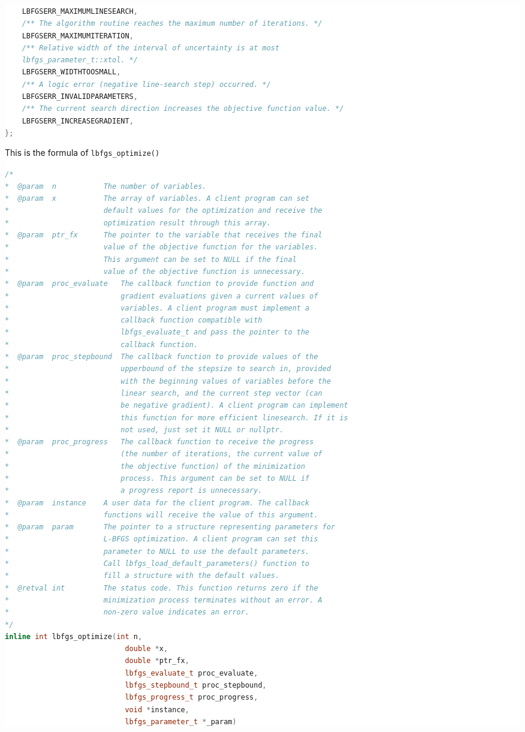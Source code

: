```cpp
    LBFGSERR_MAXIMUMLINESEARCH,
    /** The algorithm routine reaches the maximum number of iterations. */
    LBFGSERR_MAXIMUMITERATION,
    /** Relative width of the interval of uncertainty is at most
    lbfgs_parameter_t::xtol. */
    LBFGSERR_WIDTHTOOSMALL,
    /** A logic error (negative line-search step) occurred. */
    LBFGSERR_INVALIDPARAMETERS,
    /** The current search direction increases the objective function value. */
    LBFGSERR_INCREASEGRADIENT,
};
```

This is the formula of `lbfgs_optimize()`
```cpp
/*
*  @param  n           The number of variables.
*  @param  x           The array of variables. A client program can set
*                      default values for the optimization and receive the
*                      optimization result through this array.
*  @param  ptr_fx      The pointer to the variable that receives the final
*                      value of the objective function for the variables.
*                      This argument can be set to NULL if the final
*                      value of the objective function is unnecessary.
*  @param  proc_evaluate   The callback function to provide function and
*                          gradient evaluations given a current values of
*                          variables. A client program must implement a
*                          callback function compatible with 
*                          lbfgs_evaluate_t and pass the pointer to the
*                          callback function.
*  @param  proc_stepbound  The callback function to provide values of the
*                          upperbound of the stepsize to search in, provided
*                          with the beginning values of variables before the 
*                          linear search, and the current step vector (can 
*                          be negative gradient). A client program can implement
*                          this function for more efficient linesearch. If it is
*                          not used, just set it NULL or nullptr.
*  @param  proc_progress   The callback function to receive the progress
*                          (the number of iterations, the current value of
*                          the objective function) of the minimization
*                          process. This argument can be set to NULL if
*                          a progress report is unnecessary.
*  @param  instance    A user data for the client program. The callback
*                      functions will receive the value of this argument.
*  @param  param       The pointer to a structure representing parameters for
*                      L-BFGS optimization. A client program can set this
*                      parameter to NULL to use the default parameters.
*                      Call lbfgs_load_default_parameters() function to 
*                      fill a structure with the default values.
*  @retval int         The status code. This function returns zero if the
*                      minimization process terminates without an error. A
*                      non-zero value indicates an error.
*/
inline int lbfgs_optimize(int n,
                            double *x,
                            double *ptr_fx,
                            lbfgs_evaluate_t proc_evaluate,
                            lbfgs_stepbound_t proc_stepbound,
                            lbfgs_progress_t proc_progress,
                            void *instance,
                            lbfgs_parameter_t *_param)
```
